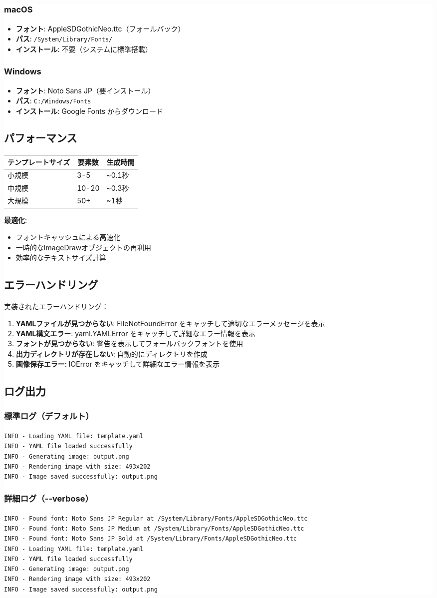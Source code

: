 ### macOS
- **フォント**: AppleSDGothicNeo.ttc（フォールバック）
- **パス**: `/System/Library/Fonts/`
- **インストール**: 不要（システムに標準搭載）

### Windows
- **フォント**: Noto Sans JP（要インストール）
- **パス**: `C:/Windows/Fonts`
- **インストール**: Google Fonts からダウンロード

## パフォーマンス

| テンプレートサイズ | 要素数 | 生成時間 |
|-------------------|--------|----------|
| 小規模 | 3-5 | ~0.1秒 |
| 中規模 | 10-20 | ~0.3秒 |
| 大規模 | 50+ | ~1秒 |

**最適化**:
- フォントキャッシュによる高速化
- 一時的なImageDrawオブジェクトの再利用
- 効率的なテキストサイズ計算

## エラーハンドリング

実装されたエラーハンドリング：

1. **YAMLファイルが見つからない**: FileNotFoundError をキャッチして適切なエラーメッセージを表示
2. **YAML構文エラー**: yaml.YAMLError をキャッチして詳細なエラー情報を表示
3. **フォントが見つからない**: 警告を表示してフォールバックフォントを使用
4. **出力ディレクトリが存在しない**: 自動的にディレクトリを作成
5. **画像保存エラー**: IOError をキャッチして詳細なエラー情報を表示

## ログ出力

### 標準ログ（デフォルト）
```
INFO - Loading YAML file: template.yaml
INFO - YAML file loaded successfully
INFO - Generating image: output.png
INFO - Rendering image with size: 493x202
INFO - Image saved successfully: output.png
```

### 詳細ログ（--verbose）
```
INFO - Found font: Noto Sans JP Regular at /System/Library/Fonts/AppleSDGothicNeo.ttc
INFO - Found font: Noto Sans JP Medium at /System/Library/Fonts/AppleSDGothicNeo.ttc
INFO - Found font: Noto Sans JP Bold at /System/Library/Fonts/AppleSDGothicNeo.ttc
INFO - Loading YAML file: template.yaml
INFO - YAML file loaded successfully
INFO - Generating image: output.png
INFO - Rendering image with size: 493x202
INFO - Image saved successfully: output.png
```
